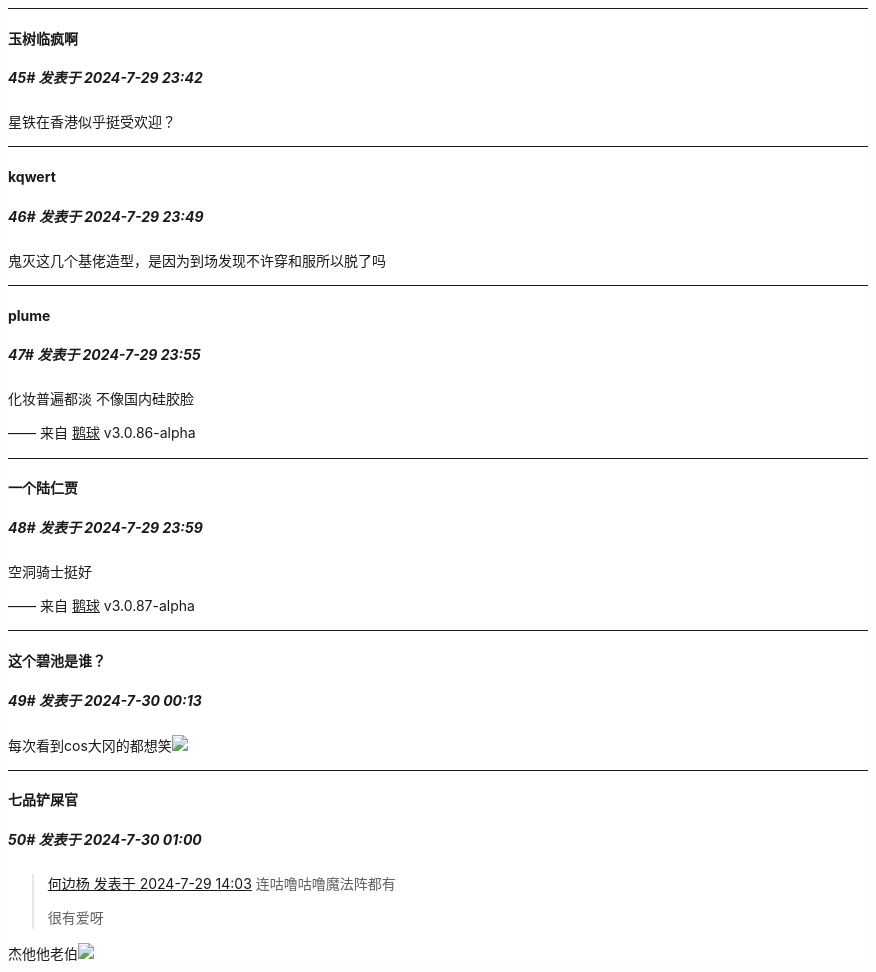 *****

####  玉树临疯啊  
##### 45#       发表于 2024-7-29 23:42

星铁在香港似乎挺受欢迎？


*****

####  kqwert  
##### 46#       发表于 2024-7-29 23:49

鬼灭这几个基佬造型，是因为到场发现不许穿和服所以脱了吗


*****

####  plume  
##### 47#       发表于 2024-7-29 23:55

化妆普遍都淡
不像国内硅胶脸

—— 来自 [鹅球](https://www.pgyer.com/xfPejhuq) v3.0.86-alpha


*****

####  一个陆仁贾  
##### 48#       发表于 2024-7-29 23:59

空洞骑士挺好

—— 来自 [鹅球](https://www.pgyer.com/xfPejhuq) v3.0.87-alpha


*****

####  这个碧池是谁？  
##### 49#       发表于 2024-7-30 00:13

每次看到cos大冈的都想笑<img src="https://static.saraba1st.com/image/smiley/face2017/067.png" referrerpolicy="no-referrer">


*****

####  七品铲屎官  
##### 50#       发表于 2024-7-30 01:00

<blockquote><a href="httphttps://bbs.saraba1st.com/2b/forum.php?mod=redirect&amp;goto=findpost&amp;pid=65733080&amp;ptid=2193139" target="_blank">何边杨 发表于 2024-7-29 14:03</a>
连咕噜咕噜魔法阵都有

很有爱呀</blockquote>
杰他他老伯<img src="https://static.saraba1st.com/image/smiley/face2017/066.png" referrerpolicy="no-referrer">
